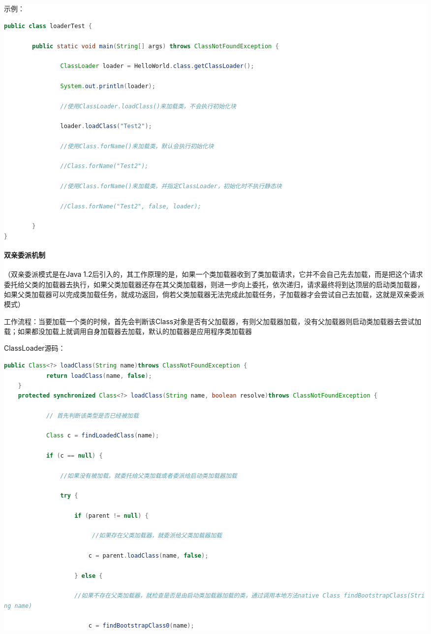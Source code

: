 示例：

```java
public class loaderTest { 

        public static void main(String[] args) throws ClassNotFoundException { 

                ClassLoader loader = HelloWorld.class.getClassLoader(); 

                System.out.println(loader); 

                //使用ClassLoader.loadClass()来加载类，不会执行初始化块 

                loader.loadClass("Test2"); 

                //使用Class.forName()来加载类，默认会执行初始化块 

                //Class.forName("Test2"); 

                //使用Class.forName()来加载类，并指定ClassLoader，初始化时不执行静态块 

                //Class.forName("Test2", false, loader); 

        } 
}
```

#### 双亲委派机制

（双亲委派模式是在Java 1.2后引入的，其工作原理的是，如果一个类加载器收到了类加载请求，它并不会自己先去加载，而是把这个请求委托给父类的加载器去执行，如果父类加载器还存在其父类加载器，则进一步向上委托，依次递归，请求最终将到达顶层的启动类加载器，如果父类加载器可以完成类加载任务，就成功返回，倘若父类加载器无法完成此加载任务，子加载器才会尝试自己去加载，这就是双亲委派模式）

工作流程：当要加载一个类的时候，首先会判断该Class对象是否有父加载器，有则父加载器加载，没有父加载器则启动类加载器去尝试加载；如果都没加载上就调用自身加载器去加载，默认的加载器是应用程序类加载器

ClassLoader源码：

```java
public Class<?> loadClass(String name)throws ClassNotFoundException {
            return loadClass(name, false);
    }
    protected synchronized Class<?> loadClass(String name, boolean resolve)throws ClassNotFoundException {

            // 首先判断该类型是否已经被加载

            Class c = findLoadedClass(name);

            if (c == null) {

                //如果没有被加载，就委托给父类加载或者委派给启动类加载器加载

                try {

                    if (parent != null) {

                         //如果存在父类加载器，就委派给父类加载器加载

                        c = parent.loadClass(name, false);

                    } else {

                    //如果不存在父类加载器，就检查是否是由启动类加载器加载的类，通过调用本地方法native Class findBootstrapClass(String name)

                        c = findBootstrapClass0(name);

```